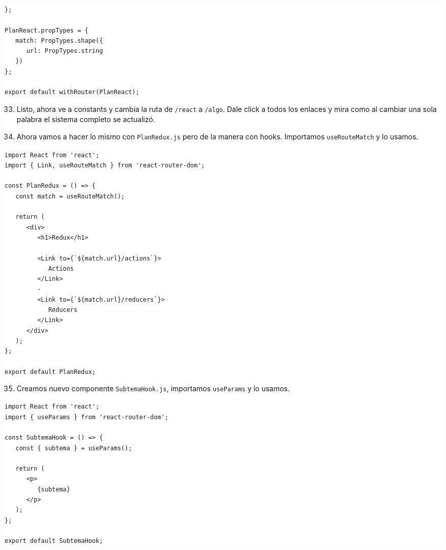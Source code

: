 ```
};

PlanReact.propTypes = {
   match: PropTypes.shape({
      url: PropTypes.string
   })
};

export default withRouter(PlanReact);
```

33. Listo, ahora ve a constants y cambia la ruta de `/react` a `/algo`. Dale click a todos los enlaces y mira como al cambiar una sola palabra el sistema completo se actualizó.

34. Ahora vamos a hacer lo mismo con `PlanRedux.js` pero de la manera con hooks. Importamos `useRouteMatch` y lo usamos.
```
import React from 'react';
import { Link, useRouteMatch } from 'react-router-dom';

const PlanRedux = () => {
   const match = useRouteMatch();

   return (
      <div>
         <h1>Redux</h1>

         <Link to={`${match.url}/actions`}>
            Actions
         </Link>
         -
         <Link to={`${match.url}/reducers`}>
            Reducers
         </Link>
      </div>
   );
};

export default PlanRedux;
```

35. Creamos nuevo componente `SubtemaHook.js`, importamos `useParams` y lo usamos.
```
import React from 'react';
import { useParams } from 'react-router-dom';

const SubtemaHook = () => {
   const { subtema } = useParams();

   return (
      <p>
         {subtema}
      </p>
   );
};

export default SubtemaHook;
```
